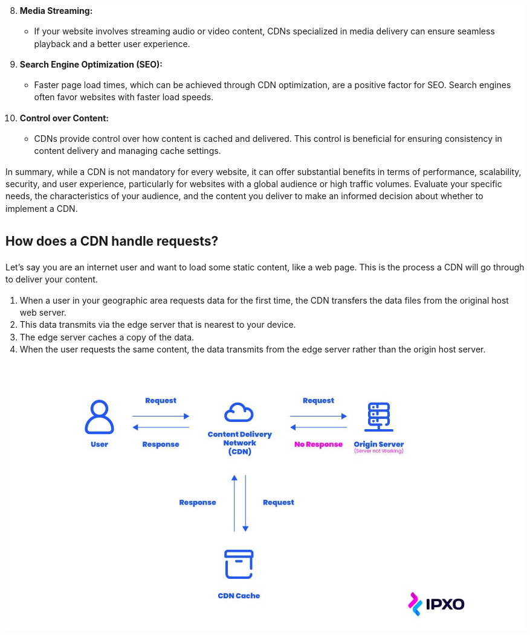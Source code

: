8. **Media Streaming:**
   - If your website involves streaming audio or video content, CDNs specialized in media delivery can ensure seamless playback and a better user experience.

9. **Search Engine Optimization (SEO):**
   - Faster page load times, which can be achieved through CDN optimization, are a positive factor for SEO. Search engines often favor websites with faster load speeds.

10. **Control over Content:**
    - CDNs provide control over how content is cached and delivered. This control is beneficial for ensuring consistency in content delivery and managing cache settings.

In summary, while a CDN is not mandatory for every website, it can offer substantial benefits in terms of performance, scalability, security, and user experience, particularly for websites with a global audience or high traffic volumes. Evaluate your specific needs, the characteristics of your audience, and the content you deliver to make an informed decision about whether to implement a CDN.

## How does a CDN handle requests?

Let’s say you are an internet user and want to load some static content, like a web page. This is the process a CDN will go through to deliver your content.

1. When a user in your geographic area requests data for the first time, the CDN transfers the data files from the original host web server. 
2. This data transmits via the edge server that is nearest to your device. 
3. The edge server caches a copy of the data. 
4. When the user requests the same content, the data transmits from the edge server rather than the origin host server. 

![](./images/How-CDN-Works.jpg)
